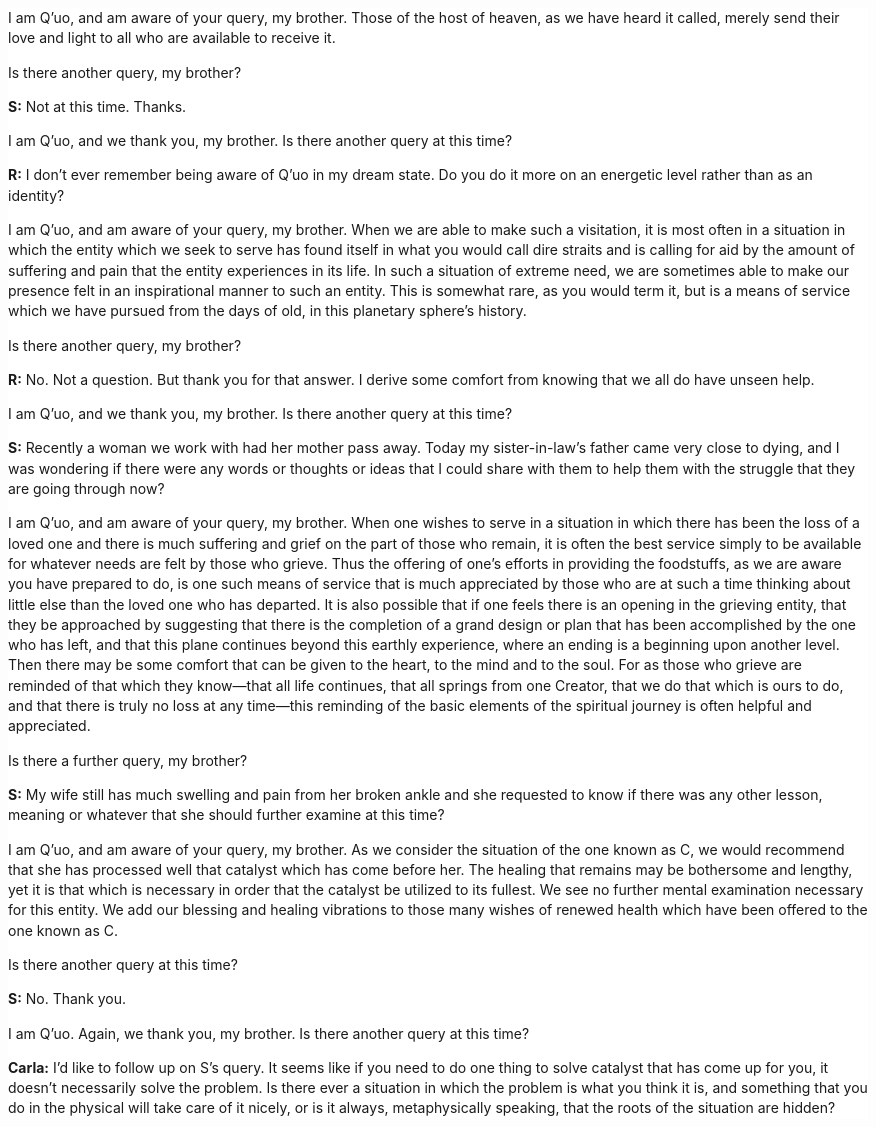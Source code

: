 <p>I am Q’uo, and am aware of your query, my brother. Those of the host of heaven, as we have heard it called, merely send their love and light to all who are available to receive it.</p>
<p>Is there another query, my brother?</p>
<p><strong>S:</strong> Not at this time. Thanks.</p>
<p>I am Q’uo, and we thank you, my brother. Is there another query at this time?</p>
<p><strong>R:</strong> I don’t ever remember being aware of Q’uo in my dream state. Do you do it more on an energetic level rather than as an identity?</p>
<p>I am Q’uo, and am aware of your query, my brother. When we are able to make such a visitation, it is most often in a situation in which the entity which we seek to serve has found itself in what you would call dire straits and is calling for aid by the amount of suffering and pain that the entity experiences in its life. In such a situation of extreme need, we are sometimes able to make our presence felt in an inspirational manner to such an entity. This is somewhat rare, as you would term it, but is a means of service which we have pursued from the days of old, in this planetary sphere’s history.</p>
<p>Is there another query, my brother?</p>
<p><strong>R:</strong> No. Not a question. But thank you for that answer. I derive some comfort from knowing that we all do have unseen help.</p>
<p>I am Q’uo, and we thank you, my brother. Is there another query at this time?</p>
<p><strong>S:</strong> Recently a woman we work with had her mother pass away. Today my sister-in-law’s father came very close to dying, and I was wondering if there were any words or thoughts or ideas that I could share with them to help them with the struggle that they are going through now?</p>
<p>I am Q’uo, and am aware of your query, my brother. When one wishes to serve in a situation in which there has been the loss of a loved one and there is much suffering and grief on the part of those who remain, it is often the best service simply to be available for whatever needs are felt by those who grieve. Thus the offering of one’s efforts in providing the foodstuffs, as we are aware you have prepared to do, is one such means of service that is much appreciated by those who are at such a time thinking about little else than the loved one who has departed. It is also possible that if one feels there is an opening in the grieving entity, that they be approached by suggesting that there is the completion of a grand design or plan that has been accomplished by the one who has left, and that this plane continues beyond this earthly experience, where an ending is a beginning upon another level. Then there may be some comfort that can be given to the heart, to the mind and to the soul. For as those who grieve are reminded of that which they know—that all life continues, that all springs from one Creator, that we do that which is ours to do, and that there is truly no loss at any time—this reminding of the basic elements of the spiritual journey is often helpful and appreciated.</p>
<p>Is there a further query, my brother?</p>
<p><strong>S:</strong> My wife still has much swelling and pain from her broken ankle and she requested to know if there was any other lesson, meaning or whatever that she should further examine at this time?</p>
<p>I am Q’uo, and am aware of your query, my brother. As we consider the situation of the one known as C, we would recommend that she has processed well that catalyst which has come before her. The healing that remains may be bothersome and lengthy, yet it is that which is necessary in order that the catalyst be utilized to its fullest. We see no further mental examination necessary for this entity. We add our blessing and healing vibrations to those many wishes of renewed health which have been offered to the one known as C.</p>
<p>Is there another query at this time?</p>
<p><strong>S:</strong> No. Thank you.</p>
<p>I am Q’uo. Again, we thank you, my brother. Is there another query at this time?</p>
<p><strong>Carla:</strong> I’d like to follow up on S’s query. It seems like if you need to do one thing to solve catalyst that has come up for you, it doesn’t necessarily solve the problem. Is there ever a situation in which the problem is what you think it is, and something that you do in the physical will take care of it nicely, or is it always, metaphysically speaking, that the roots of the situation are hidden?</p>